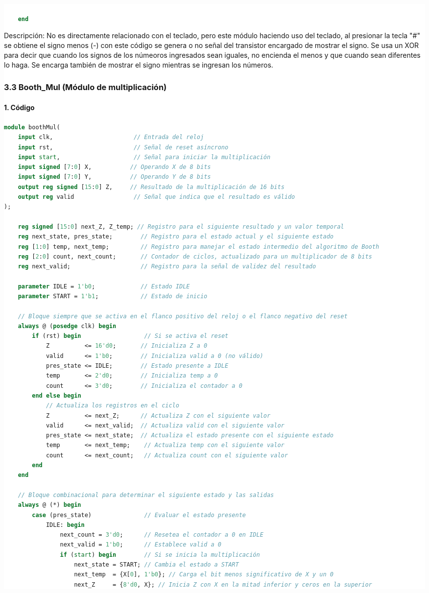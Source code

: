```SystemVerilog

    end
```
Descripción: No es directamente relacionado con el teclado, pero este módulo haciendo uso del teclado, al presionar la tecla "#" se obtiene el signo menos (-) con este código se genera o no señal del transistor encargado de mostrar el signo. Se usa un XOR para decir que cuando los signos de los númeoros ingresados sean iguales, no encienda el menos y que cuando sean diferentes lo haga. Se encarga también de mostrar el signo mientras se ingresan los números.


### 3.3 Booth_Mul (Módulo de multiplicación)
#### 1. Código
```SystemVerilog
module boothMul(
    input clk,                       // Entrada del reloj
    input rst,                       // Señal de reset asíncrono
    input start,                     // Señal para iniciar la multiplicación
    input signed [7:0] X,           // Operando X de 8 bits
    input signed [7:0] Y,           // Operando Y de 8 bits
    output reg signed [15:0] Z,     // Resultado de la multiplicación de 16 bits
    output reg valid                 // Señal que indica que el resultado es válido
);

    reg signed [15:0] next_Z, Z_temp; // Registro para el siguiente resultado y un valor temporal
    reg next_state, pres_state;        // Registro para el estado actual y el siguiente estado
    reg [1:0] temp, next_temp;         // Registro para manejar el estado intermedio del algoritmo de Booth
    reg [2:0] count, next_count;       // Contador de ciclos, actualizado para un multiplicador de 8 bits
    reg next_valid;                    // Registro para la señal de validez del resultado

    parameter IDLE = 1'b0;             // Estado IDLE
    parameter START = 1'b1;            // Estado de inicio

    // Bloque siempre que se activa en el flanco positivo del reloj o el flanco negativo del reset
    always @ (posedge clk) begin
        if (rst) begin                  // Si se activa el reset
            Z          <= 16'd0;       // Inicializa Z a 0
            valid      <= 1'b0;        // Inicializa valid a 0 (no válido)
            pres_state <= IDLE;        // Estado presente a IDLE
            temp       <= 2'd0;        // Inicializa temp a 0
            count      <= 3'd0;        // Inicializa el contador a 0
        end else begin
            // Actualiza los registros en el ciclo
            Z          <= next_Z;      // Actualiza Z con el siguiente valor
            valid      <= next_valid;  // Actualiza valid con el siguiente valor
            pres_state <= next_state;  // Actualiza el estado presente con el siguiente estado
            temp       <= next_temp;    // Actualiza temp con el siguiente valor
            count      <= next_count;   // Actualiza count con el siguiente valor
        end
    end

    // Bloque combinacional para determinar el siguiente estado y las salidas
    always @ (*) begin 
        case (pres_state)               // Evaluar el estado presente
            IDLE: begin
                next_count = 3'd0;      // Resetea el contador a 0 en IDLE
                next_valid = 1'b0;      // Establece valid a 0
                if (start) begin        // Si se inicia la multiplicación
                    next_state = START; // Cambia el estado a START
                    next_temp  = {X[0], 1'b0}; // Carga el bit menos significativo de X y un 0
                    next_Z     = {8'd0, X}; // Inicia Z con X en la mitad inferior y ceros en la superior
```